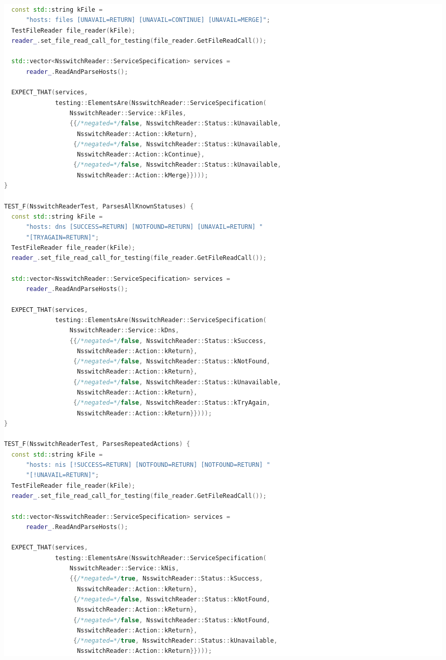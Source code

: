 ```cpp
  const std::string kFile =
      "hosts: files [UNAVAIL=RETURN] [UNAVAIL=CONTINUE] [UNAVAIL=MERGE]";
  TestFileReader file_reader(kFile);
  reader_.set_file_read_call_for_testing(file_reader.GetFileReadCall());

  std::vector<NsswitchReader::ServiceSpecification> services =
      reader_.ReadAndParseHosts();

  EXPECT_THAT(services,
              testing::ElementsAre(NsswitchReader::ServiceSpecification(
                  NsswitchReader::Service::kFiles,
                  {{/*negated=*/false, NsswitchReader::Status::kUnavailable,
                    NsswitchReader::Action::kReturn},
                   {/*negated=*/false, NsswitchReader::Status::kUnavailable,
                    NsswitchReader::Action::kContinue},
                   {/*negated=*/false, NsswitchReader::Status::kUnavailable,
                    NsswitchReader::Action::kMerge}})));
}

TEST_F(NsswitchReaderTest, ParsesAllKnownStatuses) {
  const std::string kFile =
      "hosts: dns [SUCCESS=RETURN] [NOTFOUND=RETURN] [UNAVAIL=RETURN] "
      "[TRYAGAIN=RETURN]";
  TestFileReader file_reader(kFile);
  reader_.set_file_read_call_for_testing(file_reader.GetFileReadCall());

  std::vector<NsswitchReader::ServiceSpecification> services =
      reader_.ReadAndParseHosts();

  EXPECT_THAT(services,
              testing::ElementsAre(NsswitchReader::ServiceSpecification(
                  NsswitchReader::Service::kDns,
                  {{/*negated=*/false, NsswitchReader::Status::kSuccess,
                    NsswitchReader::Action::kReturn},
                   {/*negated=*/false, NsswitchReader::Status::kNotFound,
                    NsswitchReader::Action::kReturn},
                   {/*negated=*/false, NsswitchReader::Status::kUnavailable,
                    NsswitchReader::Action::kReturn},
                   {/*negated=*/false, NsswitchReader::Status::kTryAgain,
                    NsswitchReader::Action::kReturn}})));
}

TEST_F(NsswitchReaderTest, ParsesRepeatedActions) {
  const std::string kFile =
      "hosts: nis [!SUCCESS=RETURN] [NOTFOUND=RETURN] [NOTFOUND=RETURN] "
      "[!UNAVAIL=RETURN]";
  TestFileReader file_reader(kFile);
  reader_.set_file_read_call_for_testing(file_reader.GetFileReadCall());

  std::vector<NsswitchReader::ServiceSpecification> services =
      reader_.ReadAndParseHosts();

  EXPECT_THAT(services,
              testing::ElementsAre(NsswitchReader::ServiceSpecification(
                  NsswitchReader::Service::kNis,
                  {{/*negated=*/true, NsswitchReader::Status::kSuccess,
                    NsswitchReader::Action::kReturn},
                   {/*negated=*/false, NsswitchReader::Status::kNotFound,
                    NsswitchReader::Action::kReturn},
                   {/*negated=*/false, NsswitchReader::Status::kNotFound,
                    NsswitchReader::Action::kReturn},
                   {/*negated=*/true, NsswitchReader::Status::kUnavailable,
                    NsswitchReader::Action::kReturn}})));
```